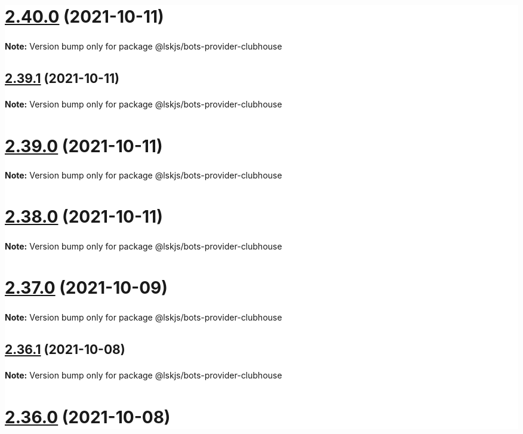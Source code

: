 



# [2.40.0](https://github.com/lskjs/lskjs/compare/v2.39.1...v2.40.0) (2021-10-11)

**Note:** Version bump only for package @lskjs/bots-provider-clubhouse





## [2.39.1](https://github.com/lskjs/lskjs/compare/v2.39.0...v2.39.1) (2021-10-11)

**Note:** Version bump only for package @lskjs/bots-provider-clubhouse





# [2.39.0](https://github.com/lskjs/lskjs/compare/v2.38.0...v2.39.0) (2021-10-11)

**Note:** Version bump only for package @lskjs/bots-provider-clubhouse





# [2.38.0](https://github.com/lskjs/lskjs/compare/v2.37.1...v2.38.0) (2021-10-11)

**Note:** Version bump only for package @lskjs/bots-provider-clubhouse





# [2.37.0](https://github.com/lskjs/lskjs/compare/v2.36.1...v2.37.0) (2021-10-09)

**Note:** Version bump only for package @lskjs/bots-provider-clubhouse





## [2.36.1](https://github.com/lskjs/lskjs/compare/v2.36.0...v2.36.1) (2021-10-08)

**Note:** Version bump only for package @lskjs/bots-provider-clubhouse





# [2.36.0](https://github.com/lskjs/lskjs/compare/v2.35.0...v2.36.0) (2021-10-08)
